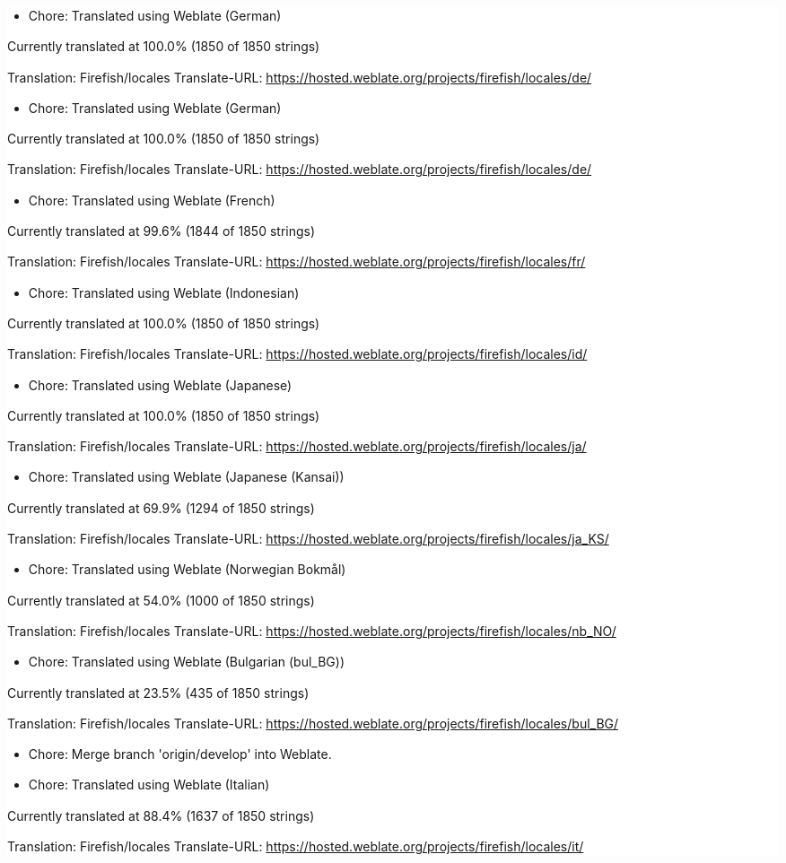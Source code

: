 - Chore: Translated using Weblate (German)

Currently translated at 100.0% (1850 of 1850 strings)

Translation: Firefish/locales
Translate-URL: https://hosted.weblate.org/projects/firefish/locales/de/

- Chore: Translated using Weblate (German)

Currently translated at 100.0% (1850 of 1850 strings)

Translation: Firefish/locales
Translate-URL: https://hosted.weblate.org/projects/firefish/locales/de/

- Chore: Translated using Weblate (French)

Currently translated at 99.6% (1844 of 1850 strings)

Translation: Firefish/locales
Translate-URL: https://hosted.weblate.org/projects/firefish/locales/fr/

- Chore: Translated using Weblate (Indonesian)

Currently translated at 100.0% (1850 of 1850 strings)

Translation: Firefish/locales
Translate-URL: https://hosted.weblate.org/projects/firefish/locales/id/

- Chore: Translated using Weblate (Japanese)

Currently translated at 100.0% (1850 of 1850 strings)

Translation: Firefish/locales
Translate-URL: https://hosted.weblate.org/projects/firefish/locales/ja/

- Chore: Translated using Weblate (Japanese (Kansai))

Currently translated at 69.9% (1294 of 1850 strings)

Translation: Firefish/locales
Translate-URL: https://hosted.weblate.org/projects/firefish/locales/ja_KS/

- Chore: Translated using Weblate (Norwegian Bokmål)

Currently translated at 54.0% (1000 of 1850 strings)

Translation: Firefish/locales
Translate-URL: https://hosted.weblate.org/projects/firefish/locales/nb_NO/

- Chore: Translated using Weblate (Bulgarian (bul_BG))

Currently translated at 23.5% (435 of 1850 strings)

Translation: Firefish/locales
Translate-URL: https://hosted.weblate.org/projects/firefish/locales/bul_BG/

- Chore: Merge branch 'origin/develop' into Weblate.

- Chore: Translated using Weblate (Italian)

Currently translated at 88.4% (1637 of 1850 strings)

Translation: Firefish/locales
Translate-URL: https://hosted.weblate.org/projects/firefish/locales/it/
